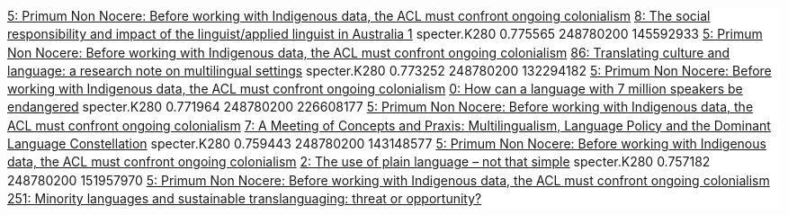 <td><a href="https://www.semanticscholar.org/paper/6969e21294190f6e61e8210bba48d4bfd0f61dc7">5: Primum Non Nocere: Before working with Indigenous data, the ACL must confront ongoing colonialism</a></td>
<td><a href="https://www.semanticscholar.org/paper/794be66da0aeb1204dcc02489d50ca0eace9445f">8: The social responsibility and impact of the linguist/applied linguist in Australia 1</a></td>
</tr>
<tr>
<td>specter.K280</td>
<td>0.775565</td>
<td>248780200</td>
<td>145592933</td>
<td><a href="https://www.semanticscholar.org/paper/6969e21294190f6e61e8210bba48d4bfd0f61dc7">5: Primum Non Nocere: Before working with Indigenous data, the ACL must confront ongoing colonialism</a></td>
<td><a href="https://www.semanticscholar.org/paper/2797461c5d1cc8fc029e846a6ab5112c649131d8">86: Translating culture and language: a research note on multilingual settings</a></td>
</tr>
<tr>
<td>specter.K280</td>
<td>0.773252</td>
<td>248780200</td>
<td>132294182</td>
<td><a href="https://www.semanticscholar.org/paper/6969e21294190f6e61e8210bba48d4bfd0f61dc7">5: Primum Non Nocere: Before working with Indigenous data, the ACL must confront ongoing colonialism</a></td>
<td><a href="https://www.semanticscholar.org/paper/54d57ddc29b307b7f900a51ddd37139b0e8d70ec">0: How can a language with 7 million speakers be endangered</a></td>
</tr>
<tr>
<td>specter.K280</td>
<td>0.771964</td>
<td>248780200</td>
<td>226608177</td>
<td><a href="https://www.semanticscholar.org/paper/6969e21294190f6e61e8210bba48d4bfd0f61dc7">5: Primum Non Nocere: Before working with Indigenous data, the ACL must confront ongoing colonialism</a></td>
<td><a href="https://www.semanticscholar.org/paper/af7f84aaa7792c2bbb0abf1a29c52152901bf2fe">7: A Meeting of Concepts and Praxis: Multilingualism, Language Policy and the Dominant Language Constellation</a></td>
</tr>
<tr>
<td>specter.K280</td>
<td>0.759443</td>
<td>248780200</td>
<td>143148577</td>
<td><a href="https://www.semanticscholar.org/paper/6969e21294190f6e61e8210bba48d4bfd0f61dc7">5: Primum Non Nocere: Before working with Indigenous data, the ACL must confront ongoing colonialism</a></td>
<td><a href="https://www.semanticscholar.org/paper/7c9cfd690731ea95fef37b28fd800ba41dd3e8c5">2: The use of plain language – not that simple</a></td>
</tr>
<tr>
<td>specter.K280</td>
<td>0.757182</td>
<td>248780200</td>
<td>151957970</td>
<td><a href="https://www.semanticscholar.org/paper/6969e21294190f6e61e8210bba48d4bfd0f61dc7">5: Primum Non Nocere: Before working with Indigenous data, the ACL must confront ongoing colonialism</a></td>
<td><a href="https://www.semanticscholar.org/paper/b3a3065abc9973f91ef9ddbe6d063e08a279ccc7">251: Minority languages and sustainable translanguaging: threat or opportunity?</a></td>
</tr>
</table></html>
